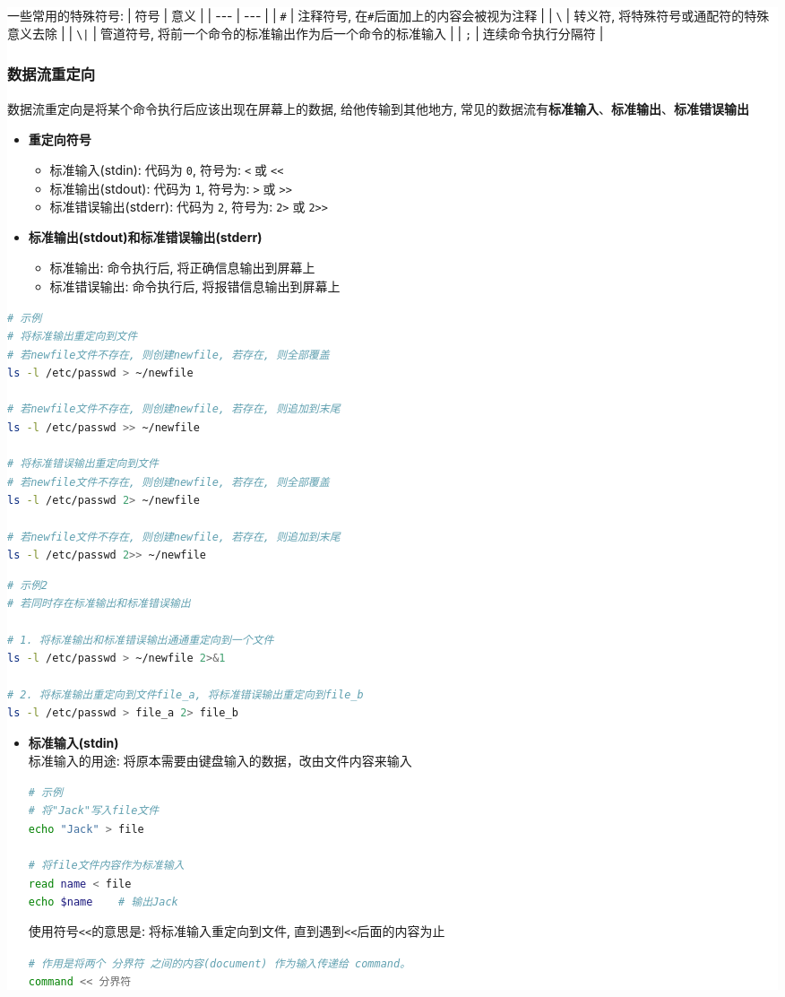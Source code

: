 一些常用的特殊符号:
| 符号 | 意义 |
| --- | --- |
| `#` | 注释符号, 在`#`后面加上的内容会被视为注释 |
| `\` | 转义符, 将特殊符号或通配符的特殊意义去除 |
| `\|` | 管道符号, 将前一个命令的标准输出作为后一个命令的标准输入 |
| `;` | 连续命令执行分隔符 |

### 数据流重定向
数据流重定向是将某个命令执行后应该出现在屏幕上的数据, 给他传输到其他地方, 常见的数据流有**标准输入**、**标准输出**、**标准错误输出**

- **重定向符号**
  - 标准输入(stdin): 代码为 `0`, 符号为: `<` 或 `<<`
  - 标准输出(stdout): 代码为 `1`, 符号为: `>` 或 `>>`
  - 标准错误输出(stderr): 代码为 `2`, 符号为: `2>` 或 `2>>`

- **标准输出(stdout)和标准错误输出(stderr)**<br>
  - 标准输出: 命令执行后, 将正确信息输出到屏幕上
  - 标准错误输出: 命令执行后, 将报错信息输出到屏幕上


```bash
# 示例
# 将标准输出重定向到文件
# 若newfile文件不存在, 则创建newfile, 若存在, 则全部覆盖
ls -l /etc/passwd > ~/newfile

# 若newfile文件不存在, 则创建newfile, 若存在, 则追加到末尾
ls -l /etc/passwd >> ~/newfile

# 将标准错误输出重定向到文件
# 若newfile文件不存在, 则创建newfile, 若存在, 则全部覆盖
ls -l /etc/passwd 2> ~/newfile

# 若newfile文件不存在, 则创建newfile, 若存在, 则追加到末尾
ls -l /etc/passwd 2>> ~/newfile
```

```bash
# 示例2
# 若同时存在标准输出和标准错误输出

# 1. 将标准输出和标准错误输出通通重定向到一个文件
ls -l /etc/passwd > ~/newfile 2>&1

# 2. 将标准输出重定向到文件file_a, 将标准错误输出重定向到file_b
ls -l /etc/passwd > file_a 2> file_b

```

- **标准输入(stdin)**<br>
  标准输入的用途: 将原本需要由键盘输入的数据，改由文件内容来输入
  ```bash
  # 示例
  # 将"Jack"写入file文件
  echo "Jack" > file

  # 将file文件内容作为标准输入
  read name < file
  echo $name    # 输出Jack
  ```
  使用符号`<<`的意思是: 将标准输入重定向到文件, 直到遇到`<<`后面的内容为止
  ```bash
  # 作用是将两个 分界符 之间的内容(document) 作为输入传递给 command。
  command << 分界符
  ```